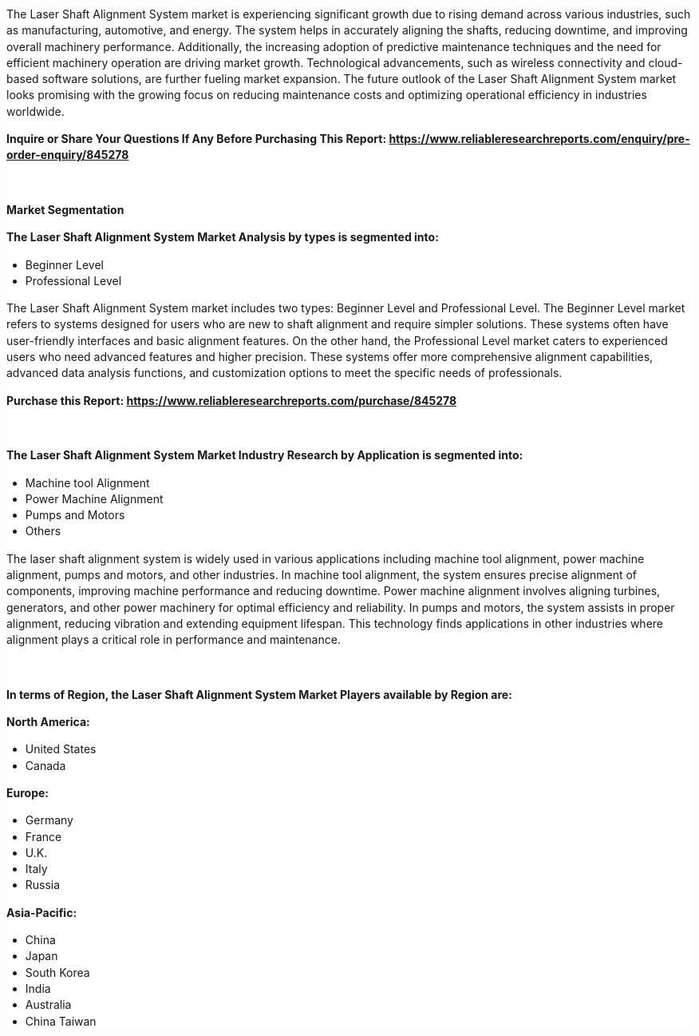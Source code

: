 <p><p>The Laser Shaft Alignment System market is experiencing significant growth due to rising demand across various industries, such as manufacturing, automotive, and energy. The system helps in accurately aligning the shafts, reducing downtime, and improving overall machinery performance. Additionally, the increasing adoption of predictive maintenance techniques and the need for efficient machinery operation are driving market growth. Technological advancements, such as wireless connectivity and cloud-based software solutions, are further fueling market expansion. The future outlook of the Laser Shaft Alignment System market looks promising with the growing focus on reducing maintenance costs and optimizing operational efficiency in industries worldwide.</p></p>
<p><strong>Inquire or Share Your Questions If Any Before Purchasing This Report: <a href="https://www.reliableresearchreports.com/enquiry/pre-order-enquiry/845278">https://www.reliableresearchreports.com/enquiry/pre-order-enquiry/845278</a></strong></p>
<p>&nbsp;</p>
<p><strong>Market Segmentation</strong></p>
<p><strong>The Laser Shaft Alignment System Market Analysis by types is segmented into:</strong></p>
<p><ul><li>Beginner Level</li><li>Professional Level</li></ul></p>
<p><p>The Laser Shaft Alignment System market includes two types: Beginner Level and Professional Level. The Beginner Level market refers to systems designed for users who are new to shaft alignment and require simpler solutions. These systems often have user-friendly interfaces and basic alignment features. On the other hand, the Professional Level market caters to experienced users who need advanced features and higher precision. These systems offer more comprehensive alignment capabilities, advanced data analysis functions, and customization options to meet the specific needs of professionals.</p></p>
<p><strong>Purchase this Report:&nbsp;<a href="https://www.reliableresearchreports.com/purchase/845278">https://www.reliableresearchreports.com/purchase/845278</a></strong></p>
<p>&nbsp;</p>
<p><strong>The Laser Shaft Alignment System Market Industry Research by Application is segmented into:</strong></p>
<p><ul><li>Machine tool Alignment</li><li>Power Machine Alignment</li><li>Pumps and Motors</li><li>Others</li></ul></p>
<p><p>The laser shaft alignment system is widely used in various applications including machine tool alignment, power machine alignment, pumps and motors, and other industries. In machine tool alignment, the system ensures precise alignment of components, improving machine performance and reducing downtime. Power machine alignment involves aligning turbines, generators, and other power machinery for optimal efficiency and reliability. In pumps and motors, the system assists in proper alignment, reducing vibration and extending equipment lifespan. This technology finds applications in other industries where alignment plays a critical role in performance and maintenance.</p></p>
<p>&nbsp;</p>
<p><strong>In terms of Region, the Laser Shaft Alignment System Market Players available by Region are:</strong></p>
<p>
    <p> <strong> North America: </strong>
        <ul>
            <li>United States</li>
            <li>Canada</li>
        </ul>
        </p> 
    <p> <strong> Europe: </strong>
        <ul>
            <li>Germany</li>
            <li>France</li>
            <li>U.K.</li>
            <li>Italy</li>
            <li>Russia</li>
        </ul>
        </p> 
    <p> <strong> Asia-Pacific: </strong>
        <ul>
            <li>China</li>
            <li>Japan</li>
            <li>South Korea</li>
            <li>India</li>
            <li>Australia</li>
            <li>China Taiwan</li>
